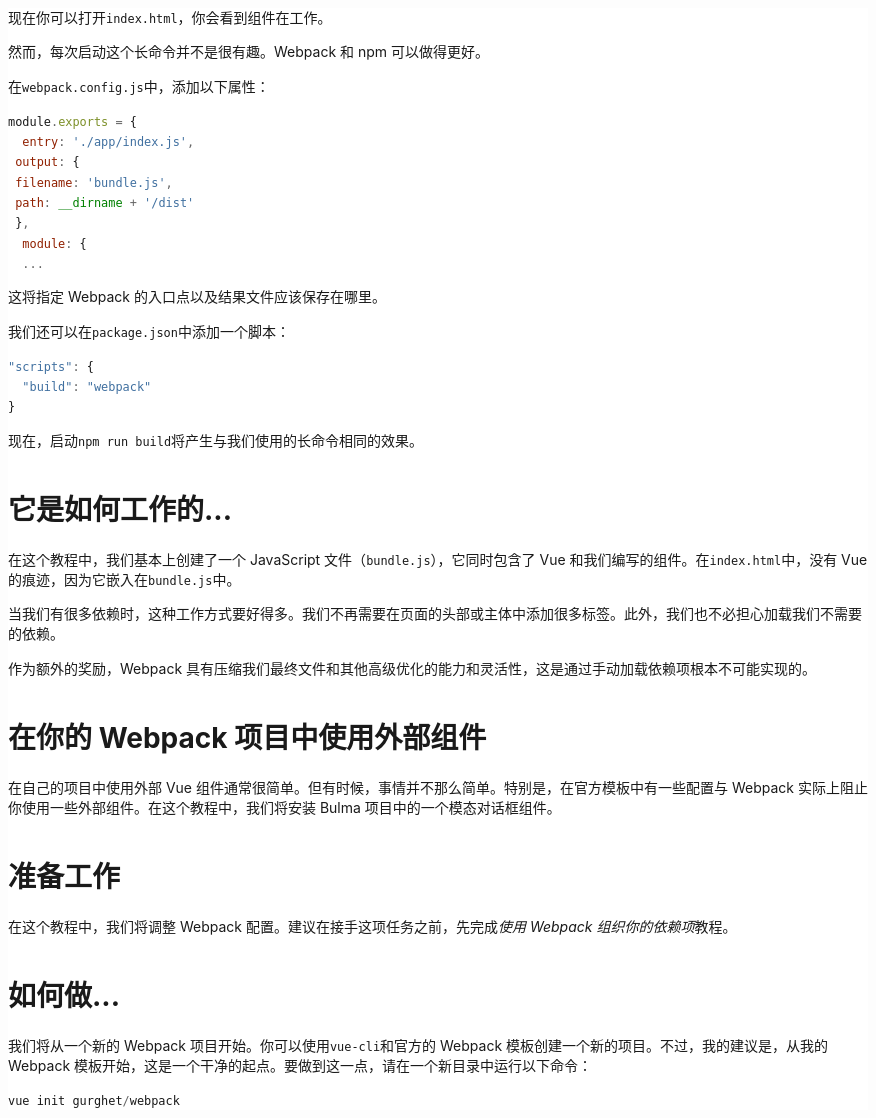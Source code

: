 现在你可以打开`index.html`，你会看到组件在工作。

然而，每次启动这个长命令并不是很有趣。Webpack 和 npm 可以做得更好。

在`webpack.config.js`中，添加以下属性：

```js
module.exports = {
  entry: './app/index.js',
 output: {
 filename: 'bundle.js',
 path: __dirname + '/dist'
 },
  module: {
  ...
```

这将指定 Webpack 的入口点以及结果文件应该保存在哪里。

我们还可以在`package.json`中添加一个脚本：

```js
"scripts": {
  "build": "webpack"
}
```

现在，启动`npm run build`将产生与我们使用的长命令相同的效果。

# 它是如何工作的...

在这个教程中，我们基本上创建了一个 JavaScript 文件（`bundle.js`），它同时包含了 Vue 和我们编写的组件。在`index.html`中，没有 Vue 的痕迹，因为它嵌入在`bundle.js`中。

当我们有很多依赖时，这种工作方式要好得多。我们不再需要在页面的头部或主体中添加很多标签。此外，我们也不必担心加载我们不需要的依赖。

作为额外的奖励，Webpack 具有压缩我们最终文件和其他高级优化的能力和灵活性，这是通过手动加载依赖项根本不可能实现的。

# 在你的 Webpack 项目中使用外部组件

在自己的项目中使用外部 Vue 组件通常很简单。但有时候，事情并不那么简单。特别是，在官方模板中有一些配置与 Webpack 实际上阻止你使用一些外部组件。在这个教程中，我们将安装 Bulma 项目中的一个模态对话框组件。

# 准备工作

在这个教程中，我们将调整 Webpack 配置。建议在接手这项任务之前，先完成*使用 Webpack 组织你的依赖项*教程。

# 如何做...

我们将从一个新的 Webpack 项目开始。你可以使用`vue-cli`和官方的 Webpack 模板创建一个新的项目。不过，我的建议是，从我的 Webpack 模板开始，这是一个干净的起点。要做到这一点，请在一个新目录中运行以下命令：

```js
vue init gurghet/webpack
```
